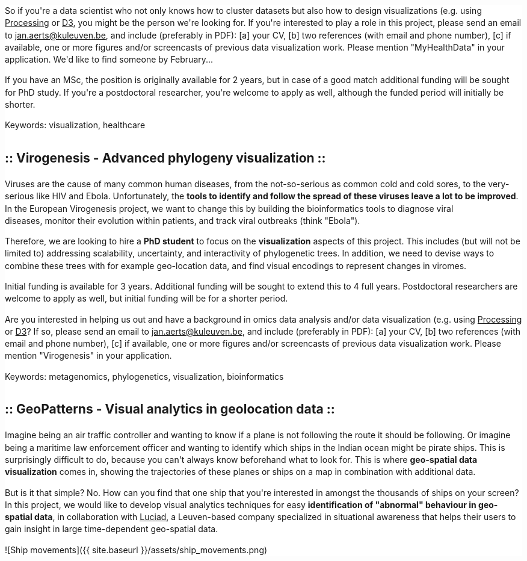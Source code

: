So if you're a data scientist who not only knows how to cluster datasets but also how to design visualizations (e.g. using [Processing](http://processing.org) or [D3](http://d3js.org), you might be the person we're looking for. If you're interested to play a role in this project, please send an email to jan.aerts@kuleuven.be, and include (preferably in PDF): [a] your CV, [b] two references (with email and phone number), [c] if available, one or more figures and/or screencasts of previous data visualization work. Please mention "MyHealthData" in your application. We'd like to find someone by February...

If you have an MSc, the position is originally available for 2 years, but in case of a good match additional funding will be sought for PhD study. If you're a postdoctoral researcher, you're welcome to apply as well, although the funded period will initially be shorter.

Keywords: visualization, healthcare


## :: Virogenesis - Advanced phylogeny visualization ::
Viruses are the cause of many common human diseases, from the not-so-serious as common cold and cold sores, to the very-serious like HIV and Ebola. Unfortunately, the **tools to identify and follow the spread of these viruses leave a lot to be improved**. In the European Virogenesis project, we want to change this by building the bioinformatics tools to diagnose viral diseases, monitor their evolution within patients, and track viral outbreaks (think "Ebola").

Therefore, we are looking to hire a **PhD student** to focus on the **visualization** aspects of this project. This includes (but will not be limited to) addressing scalability, uncertainty, and interactivity of phylogenetic trees. In addition, we need to devise ways to combine these trees with for example geo-location data, and find visual encodings to represent changes in viromes.

Initial funding is available for 3 years. Additional funding will be sought to extend this to 4 full years. Postdoctoral researchers are welcome to apply as well, but initial funding will be for a shorter period.

Are you interested in helping us out and have a background in omics data analysis and/or data visualization (e.g. using [Processing](http://processing.org) or [D3](http://d3js.org)? If so, please send an email to jan.aerts@kuleuven.be, and include (preferably in PDF): [a] your CV, [b] two references (with email and phone number), [c] if available, one or more figures and/or screencasts of previous data visualization work. Please mention "Virogenesis" in your application.

Keywords: metagenomics, phylogenetics, visualization, bioinformatics

## :: GeoPatterns - Visual analytics in geolocation data ::
Imagine being an air traffic controller and wanting to know if a plane is not following the route it should be following. Or imagine being a maritime law enforcement officer and wanting to identify which ships in the Indian ocean might be pirate ships. This is surprisingly difficult to do, because you can't always know beforehand what to look for. This is where **geo-spatial data visualization** comes in, showing the trajectories of these planes or ships on a map in combination with additional data.

But is it that simple? No. How can you find that one ship that you're interested in amongst the thousands of ships on your screen? In this project, we would like to develop visual analytics techniques for easy **identification of "abnormal" behaviour in geo-spatial data**, in collaboration with [Luciad](http://www.luciad.com), a Leuven-based company specialized in situational awareness that helps their users to gain insight in large time-dependent geo-spatial data.

![Ship movements]({{ site.baseurl }}/assets/ship_movements.png)
